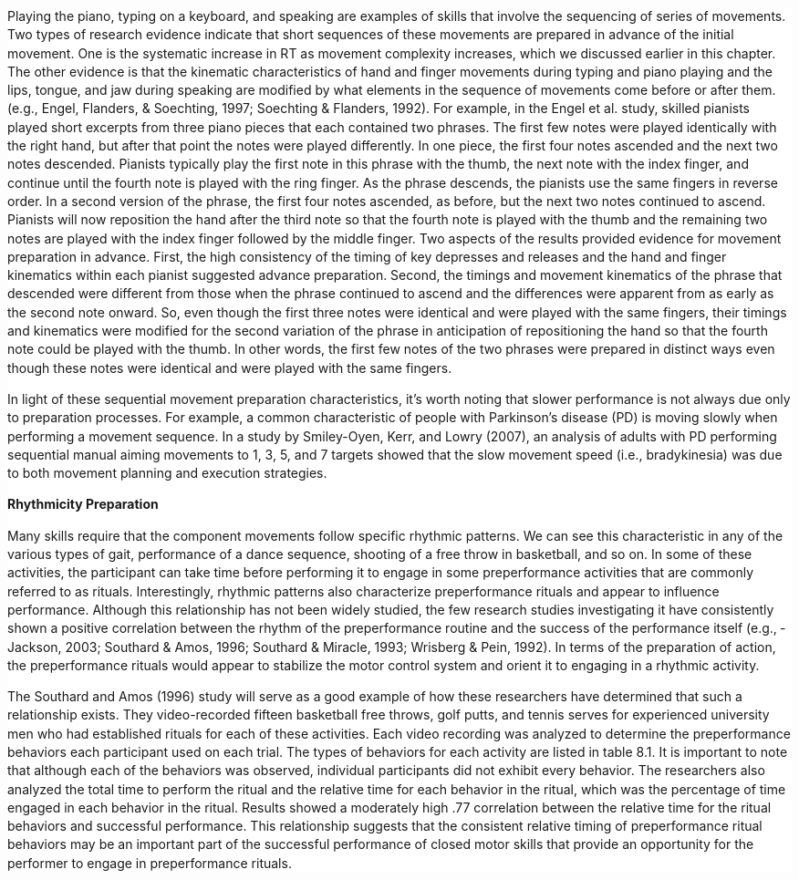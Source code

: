 Playing the piano, typing on a keyboard, and speaking are examples of skills that involve the sequencing of series of movements. Two types of research evidence indicate that short sequences of these movements are prepared in advance of the initial movement. One is the systematic increase in RT as movement complexity increases, which we discussed earlier in this chapter. The other evidence is that the kinematic characteristics of hand and finger movements during typing and piano playing and the lips, tongue, and jaw during speaking are modified by what elements in the sequence of movements come before or after them. (e.g., ­Engel, Flanders, & Soechting, 1997; Soechting & Flanders, 1992). For example, in the Engel et al. study, skilled pianists played short ­excerpts from three piano pieces that each contained two phrases. The first few notes were played identically with the right hand, but after that point the notes were played differently. In one piece, the first four notes ascended and the next two notes descended. Pianists typically play the first note in this phrase with the thumb, the next note with the index finger, and continue until the fourth note is played with the ring finger. As the phrase descends, the pianists use the same fingers in reverse order. In a second version of the phrase, the first four notes ascended, as before, but the next two notes continued to ascend. Pianists will now reposition the hand after the third note so that the fourth note is played with the thumb and the remaining two notes are played with the index finger followed by the middle finger. Two aspects of the results provided evidence for movement preparation in advance. First, the high consistency of the timing of key depresses and releases and the hand and finger kinematics within each pianist suggested advance preparation. Second, the timings and movement kinematics of the phrase that descended were different from those when the phrase continued to ascend and the differences were apparent from as early as the second note onward. So, even though the first three notes were identical and were played with the same fingers, their timings and kinematics were modified for the second variation of the phrase in anticipation of repositioning the hand so that the fourth note could be played with the thumb. In other words, the first few notes of the two phrases were prepared in distinct ways even though these notes were identical and were played with the same fingers.

In light of these sequential movement preparation characteristics, it’s worth noting that slower performance is not always due only to preparation processes. For example, a common characteristic of people with Parkinson’s disease (PD) is moving slowly when performing a movement sequence. In a study by Smiley-Oyen, Kerr, and Lowry (2007), an analysis of adults with PD performing sequential manual aiming movements to 1, 3, 5, and 7 ­targets showed that the slow movement speed (i.e., bradykinesia) was due to both movement planning and execution strategies.

**Rhythmicity Preparation**

Many skills require that the component movements follow specific rhythmic patterns. We can see this characteristic in any of the various types of gait, performance of a dance sequence, shooting 
of a free throw in basketball, and so on. In some of these activities, the participant can take time before ­performing it to engage in some preperformance ­activities that are commonly referred to as rituals. ­Interestingly, rhythmic patterns also characterize preperformance rituals and appear to influence performance. Although this relationship has not been widely studied, the few research studies investigating it have consistently shown a positive correlation between the rhythm of the preperformance routine and the success of the performance itself (e.g., ­
Jackson, 2003; Southard & Amos, 1996; Southard & Miracle, 1993; Wrisberg & Pein, 1992). In terms of the preparation of action, the preperformance ­rituals would appear to stabilize the motor control system and ­orient it to engaging in a rhythmic ­activity.

The Southard and Amos (1996) study will serve as a good example of how these researchers have determined that such a relationship exists. They video-recorded fifteen basketball free throws, golf putts, and tennis serves for experienced university men who had established rituals for each of these activities. Each video recording was analyzed to determine the preperformance behaviors each participant used on each trial. The types of behaviors for each activity are listed in table 8.1. It is important to note that although each of the behaviors was observed, individual participants did not exhibit every behavior. The researchers also analyzed the total time to perform the ritual and the relative time for each behavior in the ritual, which was the percentage of time engaged in each behavior in the ritual. Results showed a moderately high .77 correlation between the relative time for the ritual behaviors and successful performance. This relationship suggests that the consistent relative timing of preperformance ritual behaviors may be an important part of the successful performance of closed motor skills that provide an opportunity for the performer to engage in preperformance rituals.

